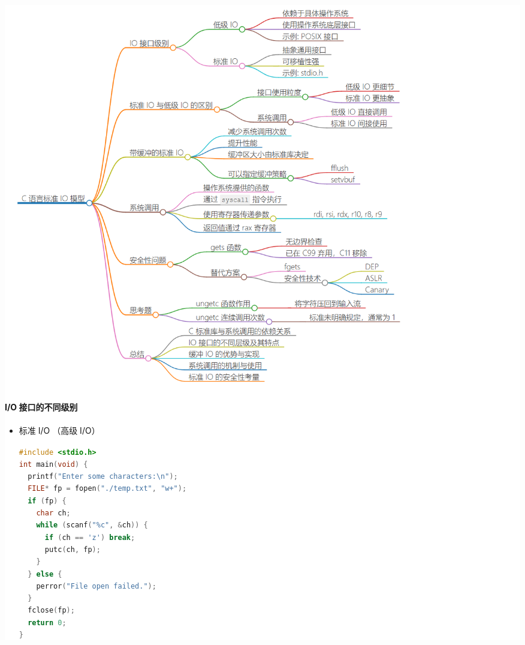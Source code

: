 <img src="pic/image-20240327094948490.png" alt="image-20240327094948490" style="zoom: 67%;" />

#### I/O 接口的不同级别

- 标准 I/O （高级 I/O）

    ```C
    #include <stdio.h>
    int main(void) {
      printf("Enter some characters:\n");
      FILE* fp = fopen("./temp.txt", "w+");
      if (fp) {
        char ch;
        while (scanf("%c", &ch)) {
          if (ch == 'z') break;
          putc(ch, fp);
        }
      } else {
        perror("File open failed.");
      }
      fclose(fp);
      return 0;
    }
    ```
